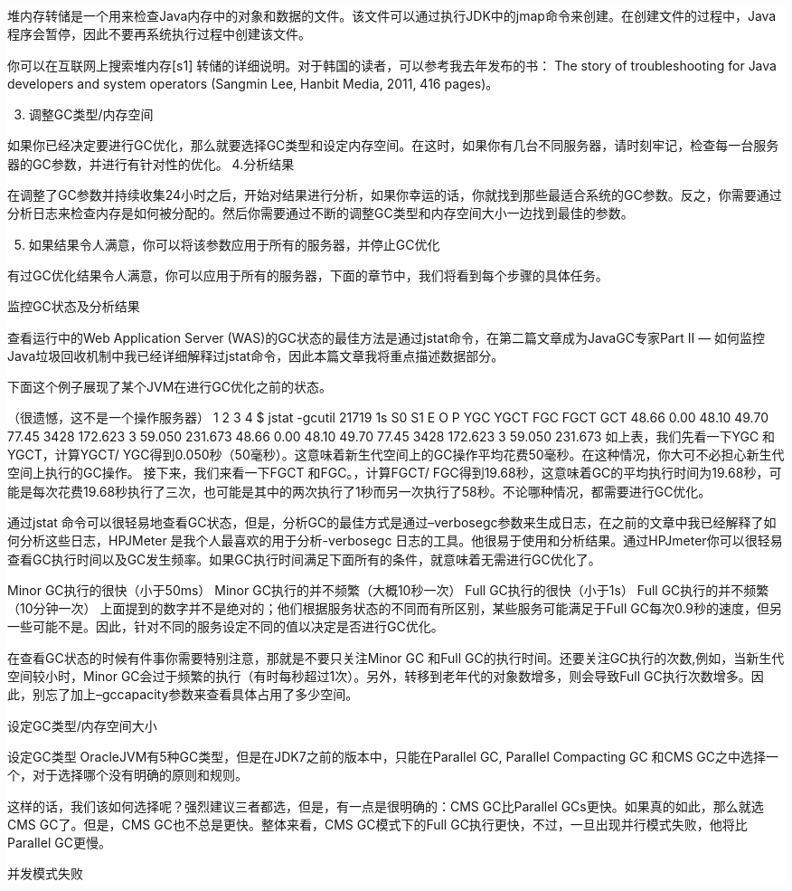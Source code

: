 堆内存转储是一个用来检查Java内存中的对象和数据的文件。该文件可以通过执行JDK中的jmap命令来创建。在创建文件的过程中，Java程序会暂停，因此不要再系统执行过程中创建该文件。

你可以在互联网上搜索堆内存[s1] 转储的详细说明。对于韩国的读者，可以参考我去年发布的书： The story of troubleshooting for Java developers and system operators (Sangmin Lee, Hanbit Media, 2011, 416 pages)。

3. 调整GC类型/内存空间

如果你已经决定要进行GC优化，那么就要选择GC类型和设定内存空间。在这时，如果你有几台不同服务器，请时刻牢记，检查每一台服务器的GC参数，并进行有针对性的优化。
4.分析结果

在调整了GC参数并持续收集24小时之后，开始对结果进行分析，如果你幸运的话，你就找到那些最适合系统的GC参数。反之，你需要通过分析日志来检查内存是如何被分配的。然后你需要通过不断的调整GC类型和内存空间大小一边找到最佳的参数。

5. 如果结果令人满意，你可以将该参数应用于所有的服务器，并停止GC优化

有过GC优化结果令人满意，你可以应用于所有的服务器，下面的章节中，我们将看到每个步骤的具体任务。

监控GC状态及分析结果

查看运行中的Web Application Server (WAS)的GC状态的最佳方法是通过jstat命令，在第二篇文章成为JavaGC专家Part II — 如何监控Java垃圾回收机制中我已经详细解释过jstat命令，因此本篇文章我将重点描述数据部分。

下面这个例子展现了某个JVM在进行GC优化之前的状态。

（很遗憾，这不是一个操作服务器）
1
2
3
4
$ jstat -gcutil 21719 1s
S0    S1    E    O    P    YGC    YGCT    FGC    FGCT GCT
48.66 0.00 48.10 49.70 77.45 3428 172.623 3 59.050 231.673
48.66 0.00 48.10 49.70 77.45 3428 172.623 3 59.050 231.673
如上表，我们先看一下YGC 和YGCT，计算YGCT/ YGC得到0.050秒（50毫秒）。这意味着新生代空间上的GC操作平均花费50毫秒。在这种情况，你大可不必担心新生代空间上执行的GC操作。
接下来，我们来看一下FGCT 和FGC。，计算FGCT/ FGC得到19.68秒，这意味着GC的平均执行时间为19.68秒，可能是每次花费19.68秒执行了三次，也可能是其中的两次执行了1秒而另一次执行了58秒。不论哪种情况，都需要进行GC优化。

通过jstat 命令可以很轻易地查看GC状态，但是，分析GC的最佳方式是通过–verbosegc参数来生成日志，在之前的文章中我已经解释了如何分析这些日志，HPJMeter 是我个人最喜欢的用于分析-verbosegc 日志的工具。他很易于使用和分析结果。通过HPJmeter你可以很轻易查看GC执行时间以及GC发生频率。如果GC执行时间满足下面所有的条件，就意味着无需进行GC优化了。

Minor GC执行的很快（小于50ms）
Minor GC执行的并不频繁（大概10秒一次）
Full GC执行的很快（小于1s）
Full GC执行的并不频繁（10分钟一次）
上面提到的数字并不是绝对的；他们根据服务状态的不同而有所区别，某些服务可能满足于Full GC每次0.9秒的速度，但另一些可能不是。因此，针对不同的服务设定不同的值以决定是否进行GC优化。

在查看GC状态的时候有件事你需要特别注意，那就是不要只关注Minor GC 和Full GC的执行时间。还要关注GC执行的次数,例如，当新生代空间较小时，Minor GC会过于频繁的执行（有时每秒超过1次）。另外，转移到老年代的对象数增多，则会导致Full GC执行次数增多。因此，别忘了加上–gccapacity参数来查看具体占用了多少空间。

设定GC类型/内存空间大小

设定GC类型
OracleJVM有5种GC类型，但是在JDK7之前的版本中，只能在Parallel GC, Parallel Compacting GC 和CMS GC之中选择一个，对于选择哪个没有明确的原则和规则。

这样的话，我们该如何选择呢？强烈建议三者都选，但是，有一点是很明确的：CMS GC比Parallel GCs更快。如果真的如此，那么就选CMS GC了。但是，CMS GC也不总是更快。整体来看，CMS GC模式下的Full GC执行更快，不过，一旦出现并行模式失败，他将比Parallel GC更慢。

并发模式失败
